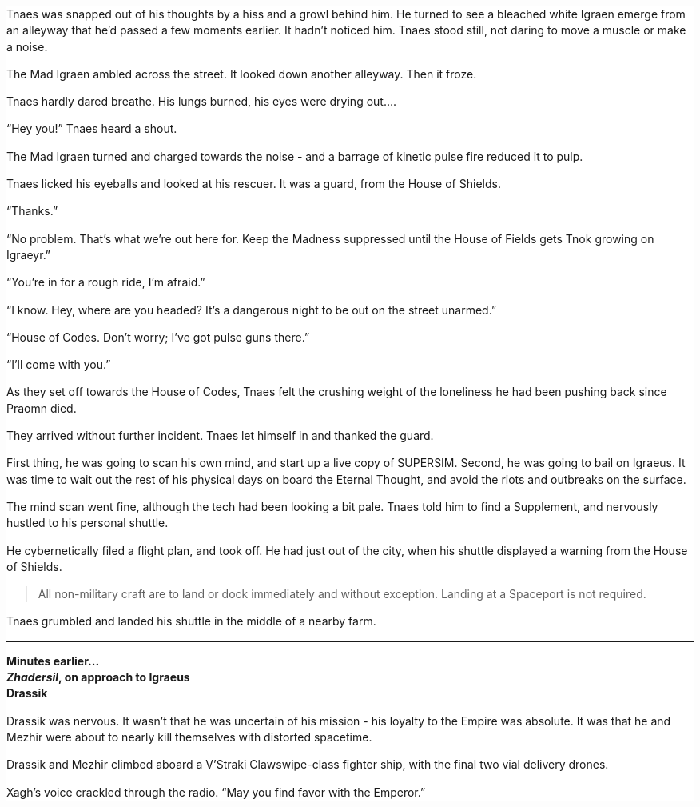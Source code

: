 Tnaes was snapped out of his thoughts by a hiss and a growl behind him. He turned to see a bleached white Igraen emerge from an alleyway that he’d passed a few moments earlier. It hadn’t noticed him. Tnaes stood still, not daring to move a muscle or make a noise.

The Mad Igraen ambled across the street. It looked down another alleyway. Then it froze.

Tnaes hardly dared breathe. His lungs burned, his eyes were drying out…. 

“Hey you!” Tnaes heard a shout.

The Mad Igraen turned and charged towards the noise - and a barrage of kinetic pulse fire reduced it to pulp.

Tnaes licked his eyeballs and looked at his rescuer. It was a guard, from the House of Shields.

“Thanks.”

“No problem. That’s what we’re out here for. Keep the Madness suppressed until the House of Fields gets Tnok growing on Igraeyr.”

“You’re in for a rough ride, I’m afraid.”

“I know. Hey, where are you headed? It’s a dangerous night to be out on the street unarmed.”

“House of Codes. Don’t worry; I’ve got pulse guns there.”

“I’ll come with you.”

As they set off towards the House of Codes, Tnaes felt the crushing weight of the loneliness he had been pushing back since Praomn died.

They arrived without further incident. Tnaes let himself in and thanked the guard. 

First thing, he was going to scan his own mind, and start up a live copy of SUPERSIM. Second, he was going to bail on Igraeus. It was time to wait out the rest of his physical days on board the Eternal Thought, and avoid the riots and outbreaks on the surface.

The mind scan went fine, although the tech had been looking a bit pale. Tnaes told him to find a Supplement, and nervously hustled to his personal shuttle.

He cybernetically filed a flight plan, and took off. He had just out of the city, when his shuttle displayed a warning from the House of Shields.

>All non-military craft are to land or dock immediately and without exception. Landing at a Spaceport is not required.

Tnaes grumbled and landed his shuttle in the middle of a nearby farm.

---

**Minutes earlier...  
*Zhadersil*, on approach to Igraeus  
Drassik**

Drassik was nervous. It wasn’t that he was uncertain of his mission - his loyalty to the Empire was absolute. It was that he and Mezhir were about to nearly kill themselves with distorted spacetime.

Drassik and Mezhir climbed aboard a V’Straki Clawswipe-class fighter ship, with the final two vial delivery drones.

Xagh’s voice crackled through the radio. “May you find favor with the Emperor.”
